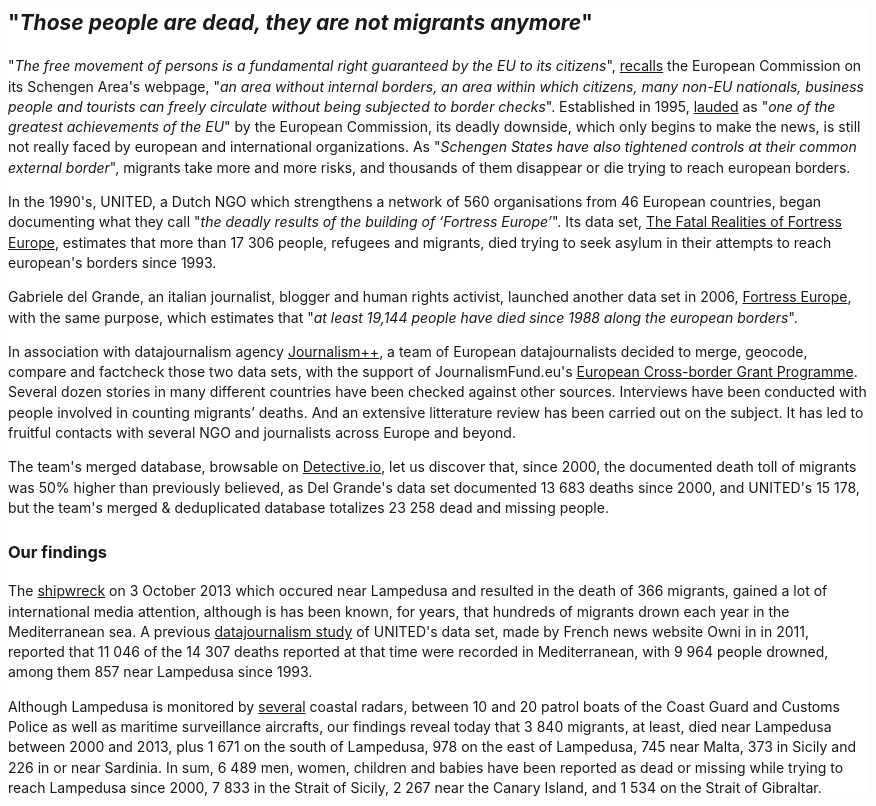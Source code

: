 ## "_Those people are dead, they are not migrants anymore_"

"_The free movement of persons is a fundamental right guaranteed by the EU to its citizens_", [recalls](http://ec.europa.eu/dgs/home-affairs/what-we-do/policies/borders-and-visas/schengen/index_en.htm) the European Commission on its Schengen Area's webpage, "_an area without internal borders, an area within which citizens, many non-EU nationals, business people and tourists can freely circulate without being subjected to border checks_". Established in 1995, [lauded](http://ec.europa.eu/dgs/home-affairs/what-we-do/policies/borders-and-visas/index_en.htm) as "_one of the greatest achievements of the EU_" by the European Commission, its deadly downside, which only begins to make the news, is still not really faced by european and international organizations. As "_Schengen States have also tightened controls at their common external border_", migrants take more and more risks, and thousands of them disappear or die trying to reach european borders.

In the 1990's, UNITED, a Dutch NGO which strengthens a network of 560 organisations from 46 European countries, began documenting what they call "_the deadly results of the building of ‘Fortress Europe’_". Its data set, [The Fatal Realities of Fortress Europe](http://www.unitedagainstracism.org/campaigns/the-fatal-realities-of-fortress-europe/), estimates that more than 17 306 people, refugees and migrants, died trying to seek asylum in their attempts to reach european's borders since 1993.

Gabriele del Grande, an italian journalist, blogger and human rights activist, launched another data set in 2006, [Fortress Europe](http://fortresseurope.blogspot.fr/2006/02/immigrants-dead-at-frontiers-of-europe_16.html), with the same purpose, which estimates that "_at least 19,144 people have died since 1988 along the european borders_".

In association with datajournalism agency [Journalism++](http://jplusplus.org/), a team of European datajournalists decided to merge, geocode, compare and factcheck those two data sets, with the support of JournalismFund.eu's [European Cross-border Grant Programme](http://www.journalismfund.eu/cross-border-project). Several dozen stories in many different countries have been checked against other sources. Interviews have been conducted with people involved in counting migrants’ deaths. And an extensive litterature review has been carried out on the subject. It has led to fruitful contacts with several NGO and journalists across Europe and beyond.

The team's merged database, browsable on [Detective.io](http://www.detective.io/detective/the-migrants-files/), let us discover that, since 2000, the documented death toll of migrants was 50% higher than previously believed, as Del Grande's data set documented 13 683 deaths since 2000, and UNITED's 15 178, but the team's merged & deduplicated database totalizes 23 258 dead and missing people.

### Our findings

The [shipwreck](http://en.wikipedia.org/wiki/2013_Lampedusa_migrant_shipwreck) on 3 October 2013 which occured near Lampedusa and resulted in the death of 366 migrants, gained a lot of international media attention, although is has been known, for years, that hundreds of migrants drown each year in the Mediterranean sea. A previous [datajournalism study](http://owni.eu/2011/03/04/app-fortress-europe-a-deadly-exodus/) of UNITED's data set, made by French news website Owni in in 2011, reported that 11 046 of the 14 307 deaths reported at that time were recorded in Mediterranean, with 9 964 people drowned, among them 857 near Lampedusa since 1993\.

<iframe width="100%" height="520" frameborder="0" src="http://app.owni.fr/mortsauxfrontieres/index.php?lang=en"></iframe>

Although Lampedusa is monitored by [several](http://watchthemed.net/reports/view/31) coastal radars, between 10 and 20 patrol boats of the Coast Guard and Customs Police as well as maritime surveillance aircrafts, our findings reveal today that 3 840 migrants, at least, died near Lampedusa between 2000 and 2013, plus 1 671 on the south of Lampedusa, 978 on the east of Lampedusa, 745 near Malta, 373 in Sicily and 226 in or near Sardinia. In sum, 6 489 men, women, children and babies have been reported as dead or missing while trying to reach Lampedusa since 2000, 7 833 in the Strait of Sicily, 2 267 near the Canary Island, and 1 534 on the Strait of Gibraltar.
